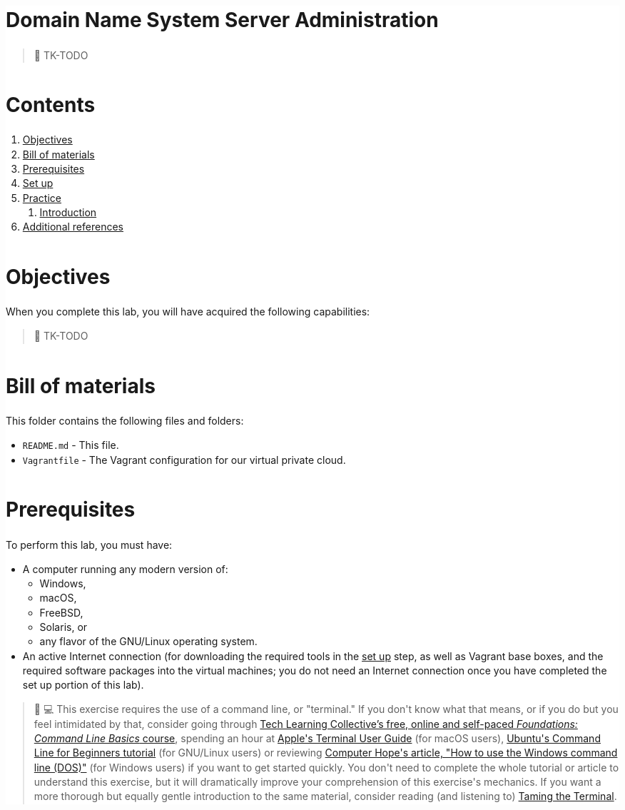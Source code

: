 # Domain Name System Server Administration

> :construction: TK-TODO

# Contents

1. [Objectives](#objectives)
1. [Bill of materials](#bill-of-materials)
1. [Prerequisites](#prerequisites)
1. [Set up](#set-up)
1. [Practice](#practice)
    1. [Introduction](#introduction)
1. [Additional references](#additional-references)

# Objectives

When you complete this lab, you will have acquired the following capabilities:

> :construction: TK-TODO

# Bill of materials

This folder contains the following files and folders:

* `README.md` - This file.
* `Vagrantfile` - The Vagrant configuration for our virtual private cloud.

# Prerequisites

To perform this lab, you must have:

* A computer running any modern version of:
    * Windows,
    * macOS,
    * FreeBSD,
    * Solaris, or
    * any flavor of the GNU/Linux operating system.
* An active Internet connection (for downloading the required tools in the [set up](#set-up) step, as well as Vagrant base boxes, and the required software packages into the virtual machines; you do not need an Internet connection once you have completed the set up portion of this lab).

> :beginner: :computer: This exercise requires the use of a command line, or "terminal." If you don't know what that means, or if you do but you feel intimidated by that, consider going through [Tech Learning Collective&rsquo;s free, online and self-paced *Foundations: Command Line Basics* course](https://techlearningcollective.com/foundations/), spending an hour at [Apple's Terminal User Guide](https://support.apple.com/guide/terminal/) (for macOS users), [Ubuntu's Command Line for Beginners tutorial](https://ubuntu.com/tutorials/command-line-for-beginners) (for GNU/Linux users) or reviewing [Computer Hope's article, "How to use the Windows command line (DOS)"](http://www.computerhope.com/issues/chusedos.htm) (for Windows users) if you want to get started quickly. You don't need to complete the whole tutorial or article to understand this exercise, but it will dramatically improve your comprehension of this exercise's mechanics. If you want a more thorough but equally gentle introduction to the same material, consider reading (and listening to) [Taming the Terminal](https://www.bartbusschots.ie/s/blog/taming-the-terminal/).
